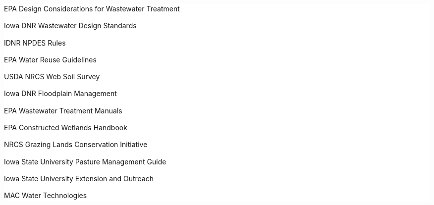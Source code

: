 EPA Design Considerations for Wastewater Treatment

Iowa DNR Wastewater Design Standards

IDNR NPDES Rules

EPA Water Reuse Guidelines

USDA NRCS Web Soil Survey

Iowa DNR Floodplain Management

EPA Wastewater Treatment Manuals

EPA Constructed Wetlands Handbook

NRCS Grazing Lands Conservation Initiative

Iowa State University Pasture Management Guide

Iowa State University Extension and Outreach

MAC Water Technologies